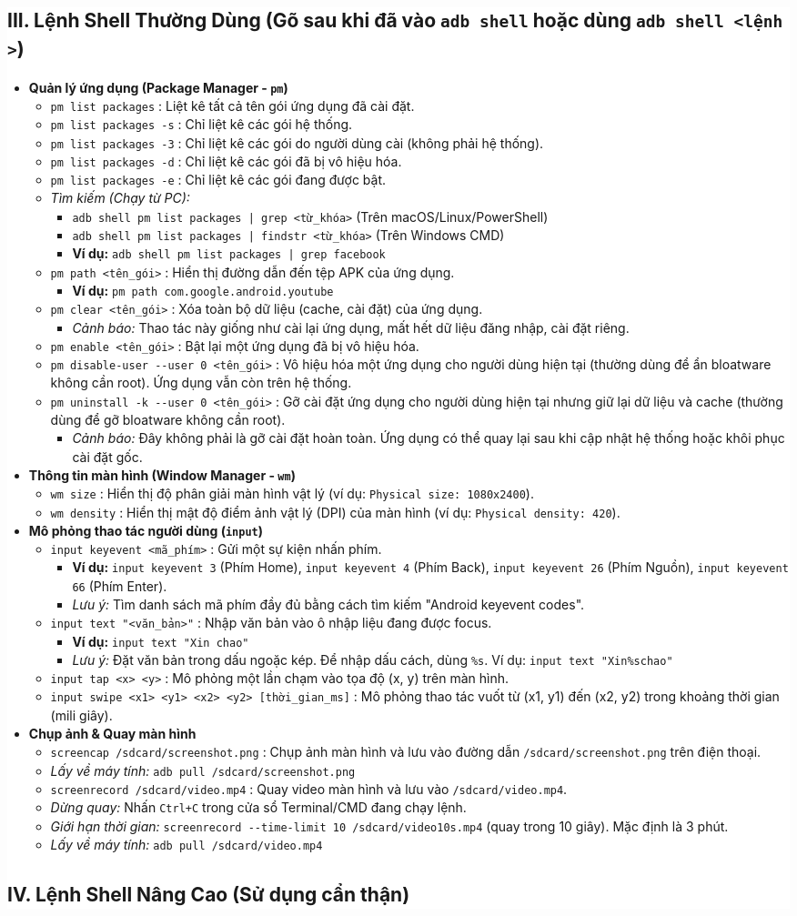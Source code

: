 ## III. Lệnh Shell Thường Dùng (Gõ sau khi đã vào `adb shell` hoặc dùng `adb shell <lệnh>`)

* **Quản lý ứng dụng (Package Manager - `pm`)**
    * `pm list packages` : Liệt kê tất cả tên gói ứng dụng đã cài đặt.
    * `pm list packages -s` : Chỉ liệt kê các gói hệ thống.
    * `pm list packages -3` : Chỉ liệt kê các gói do người dùng cài (không phải hệ thống).
    * `pm list packages -d` : Chỉ liệt kê các gói đã bị vô hiệu hóa.
    * `pm list packages -e` : Chỉ liệt kê các gói đang được bật.
    * *Tìm kiếm (Chạy từ PC):*
        * `adb shell pm list packages | grep <từ_khóa>` (Trên macOS/Linux/PowerShell)
        * `adb shell pm list packages | findstr <từ_khóa>` (Trên Windows CMD)
        * **Ví dụ:** `adb shell pm list packages | grep facebook`
    * `pm path <tên_gói>` : Hiển thị đường dẫn đến tệp APK của ứng dụng.
        * **Ví dụ:** `pm path com.google.android.youtube`
    * `pm clear <tên_gói>` : Xóa toàn bộ dữ liệu (cache, cài đặt) của ứng dụng.
        * *Cảnh báo:* Thao tác này giống như cài lại ứng dụng, mất hết dữ liệu đăng nhập, cài đặt riêng.
    * `pm enable <tên_gói>` : Bật lại một ứng dụng đã bị vô hiệu hóa.
    * `pm disable-user --user 0 <tên_gói>` : Vô hiệu hóa một ứng dụng cho người dùng hiện tại (thường dùng để ẩn bloatware không cần root). Ứng dụng vẫn còn trên hệ thống.
    * `pm uninstall -k --user 0 <tên_gói>` : Gỡ cài đặt ứng dụng cho người dùng hiện tại nhưng giữ lại dữ liệu và cache (thường dùng để gỡ bloatware không cần root).
        * *Cảnh báo:* Đây không phải là gỡ cài đặt hoàn toàn. Ứng dụng có thể quay lại sau khi cập nhật hệ thống hoặc khôi phục cài đặt gốc.
* **Thông tin màn hình (Window Manager - `wm`)**
    * `wm size` : Hiển thị độ phân giải màn hình vật lý (ví dụ: `Physical size: 1080x2400`).
    * `wm density` : Hiển thị mật độ điểm ảnh vật lý (DPI) của màn hình (ví dụ: `Physical density: 420`).
* **Mô phỏng thao tác người dùng (`input`)**
    * `input keyevent <mã_phím>` : Gửi một sự kiện nhấn phím.
        * **Ví dụ:** `input keyevent 3` (Phím Home), `input keyevent 4` (Phím Back), `input keyevent 26` (Phím Nguồn), `input keyevent 66` (Phím Enter).
        * *Lưu ý:* Tìm danh sách mã phím đầy đủ bằng cách tìm kiếm "Android keyevent codes".
    * `input text "<văn_bản>"` : Nhập văn bản vào ô nhập liệu đang được focus.
        * **Ví dụ:** `input text "Xin chao"`
        * *Lưu ý:* Đặt văn bản trong dấu ngoặc kép. Để nhập dấu cách, dùng `%s`. Ví dụ: `input text "Xin%schao"`
    * `input tap <x> <y>` : Mô phỏng một lần chạm vào tọa độ (x, y) trên màn hình.
    * `input swipe <x1> <y1> <x2> <y2> [thời_gian_ms]` : Mô phỏng thao tác vuốt từ (x1, y1) đến (x2, y2) trong khoảng thời gian (mili giây).
* **Chụp ảnh & Quay màn hình**
    * `screencap /sdcard/screenshot.png` : Chụp ảnh màn hình và lưu vào đường dẫn `/sdcard/screenshot.png` trên điện thoại.
    * *Lấy về máy tính:* `adb pull /sdcard/screenshot.png`
    * `screenrecord /sdcard/video.mp4` : Quay video màn hình và lưu vào `/sdcard/video.mp4`.
    * *Dừng quay:* Nhấn `Ctrl+C` trong cửa sổ Terminal/CMD đang chạy lệnh.
    * *Giới hạn thời gian:* `screenrecord --time-limit 10 /sdcard/video10s.mp4` (quay trong 10 giây). Mặc định là 3 phút.
    * *Lấy về máy tính:* `adb pull /sdcard/video.mp4`

## IV. Lệnh Shell Nâng Cao (Sử dụng cẩn thận)
